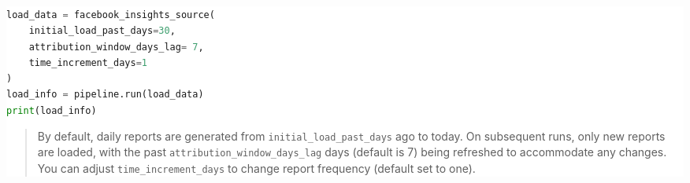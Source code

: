    ```python
   load_data = facebook_insights_source(
       initial_load_past_days=30,
       attribution_window_days_lag= 7,
       time_increment_days=1
   )
   load_info = pipeline.run(load_data)
   print(load_info)
   ```

> By default, daily reports are generated from `initial_load_past_days` ago to today. On subsequent
> runs, only new reports are loaded, with the past `attribution_window_days_lag` days (default is 7)
> being refreshed to accommodate any changes. You can adjust `time_increment_days` to change report
> frequency (default set to one).

